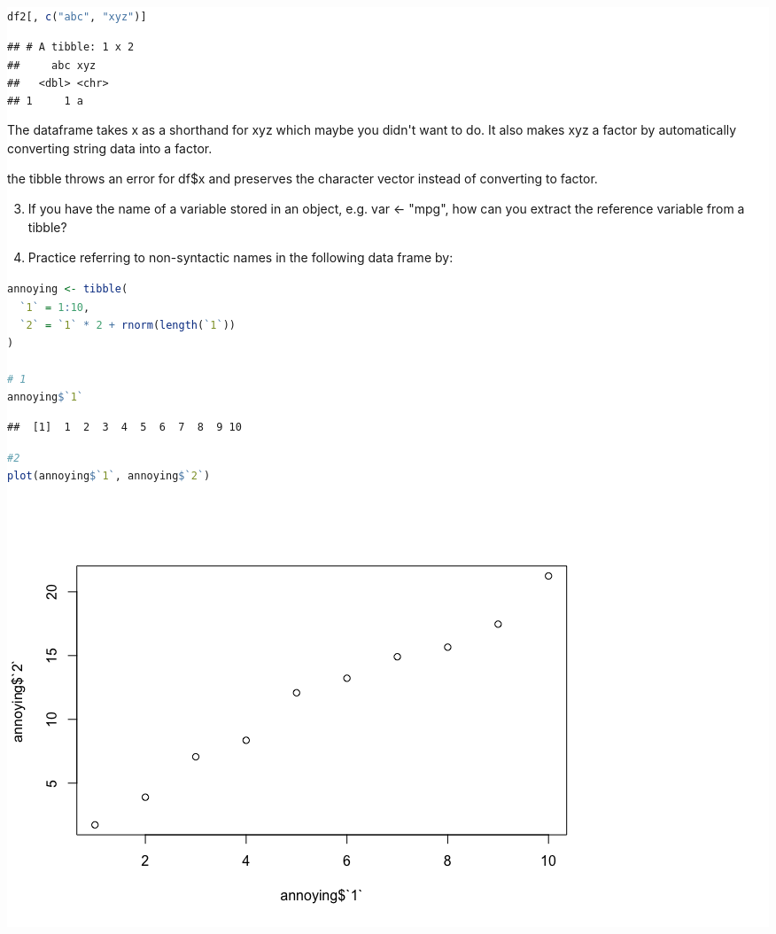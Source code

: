 ```r
df2[, c("abc", "xyz")]
```

```
## # A tibble: 1 x 2
##     abc xyz  
##   <dbl> <chr>
## 1     1 a
```

The dataframe takes x as a shorthand for xyz which maybe you didn't want to do. It also makes xyz a factor by automatically converting string data into a factor.

the tibble throws an error for df$x and preserves the character vector instead of converting to factor.

3. If you have the name of a variable stored in an object, e.g. var <- "mpg", how can you extract the reference variable from a tibble?

4. Practice referring to non-syntactic names in the following data frame by:


```r
annoying <- tibble(
  `1` = 1:10,
  `2` = `1` * 2 + rnorm(length(`1`))
)

# 1
annoying$`1`
```

```
##  [1]  1  2  3  4  5  6  7  8  9 10
```

```r
#2
plot(annoying$`1`, annoying$`2`)
```

![](tibbles_files/figure-html/unnamed-chunk-3-1.png)
